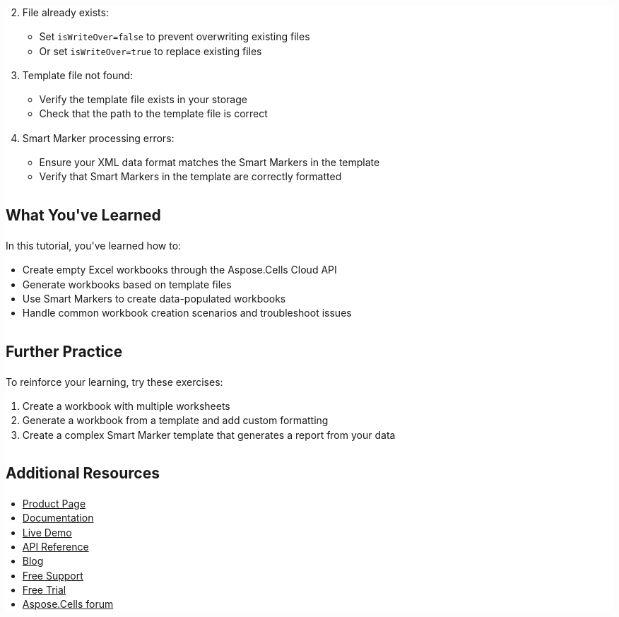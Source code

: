 2. File already exists:
   - Set `isWriteOver=false` to prevent overwriting existing files
   - Or set `isWriteOver=true` to replace existing files

3. Template file not found:
   - Verify the template file exists in your storage
   - Check that the path to the template file is correct

4. Smart Marker processing errors:
   - Ensure your XML data format matches the Smart Markers in the template
   - Verify that Smart Markers in the template are correctly formatted

## What You've Learned

In this tutorial, you've learned how to:
- Create empty Excel workbooks through the Aspose.Cells Cloud API
- Generate workbooks based on template files
- Use Smart Markers to create data-populated workbooks
- Handle common workbook creation scenarios and troubleshoot issues

## Further Practice

To reinforce your learning, try these exercises:
1. Create a workbook with multiple worksheets
2. Generate a workbook from a template and add custom formatting
3. Create a complex Smart Marker template that generates a report from your data

## Additional Resources

- [Product Page](https://products.aspose.cloud/cells/)
- [Documentation](https://docs.aspose.cloud/cells/)
- [Live Demo](https://products.aspose.app/cells/family)
- [API Reference](https://reference.aspose.cloud/cells/)
- [Blog](https://blog.aspose.cloud/category/cells/)
- [Free Support](https://forum.aspose.cloud/c/cells/7)
- [Free Trial](https://dashboard.aspose.cloud/#/apps)
- [Aspose.Cells forum](https://forum.aspose.cloud/c/cells/7)
